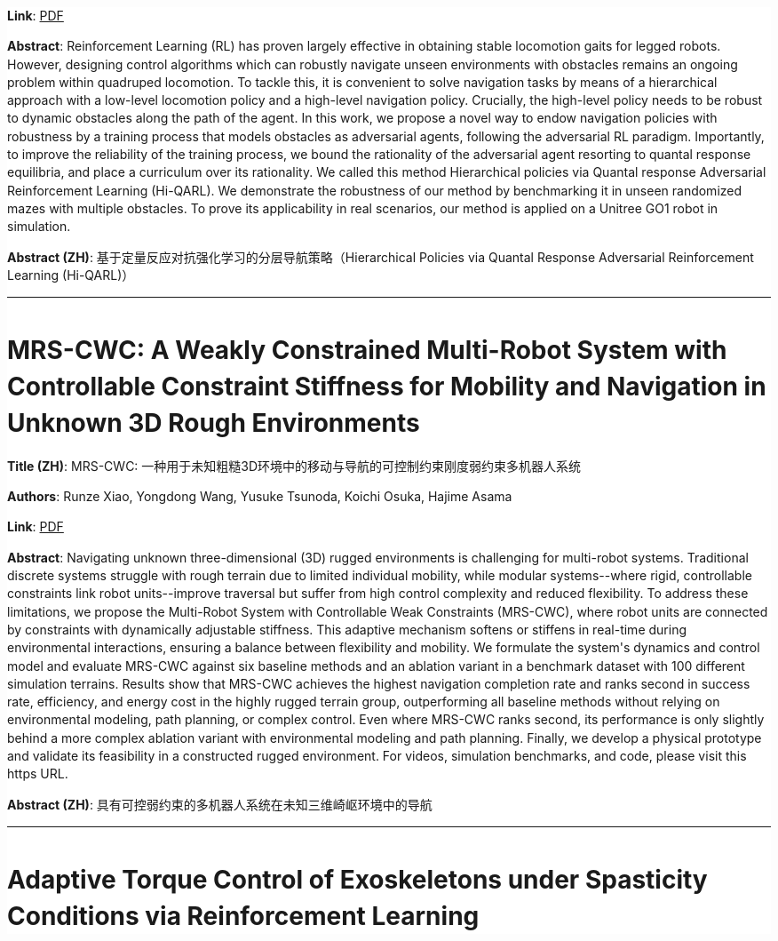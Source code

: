 **Link**: [PDF](https://arxiv.org/pdf/2503.11467)  

**Abstract**: Reinforcement Learning (RL) has proven largely effective in obtaining stable locomotion gaits for legged robots. However, designing control algorithms which can robustly navigate unseen environments with obstacles remains an ongoing problem within quadruped locomotion. To tackle this, it is convenient to solve navigation tasks by means of a hierarchical approach with a low-level locomotion policy and a high-level navigation policy. Crucially, the high-level policy needs to be robust to dynamic obstacles along the path of the agent. In this work, we propose a novel way to endow navigation policies with robustness by a training process that models obstacles as adversarial agents, following the adversarial RL paradigm. Importantly, to improve the reliability of the training process, we bound the rationality of the adversarial agent resorting to quantal response equilibria, and place a curriculum over its rationality. We called this method Hierarchical policies via Quantal response Adversarial Reinforcement Learning (Hi-QARL). We demonstrate the robustness of our method by benchmarking it in unseen randomized mazes with multiple obstacles. To prove its applicability in real scenarios, our method is applied on a Unitree GO1 robot in simulation. 

**Abstract (ZH)**: 基于定量反应对抗强化学习的分层导航策略（Hierarchical Policies via Quantal Response Adversarial Reinforcement Learning (Hi-QARL)） 

---
# MRS-CWC: A Weakly Constrained Multi-Robot System with Controllable Constraint Stiffness for Mobility and Navigation in Unknown 3D Rough Environments 

**Title (ZH)**: MRS-CWC: 一种用于未知粗糙3D环境中的移动与导航的可控制约束刚度弱约束多机器人系统 

**Authors**: Runze Xiao, Yongdong Wang, Yusuke Tsunoda, Koichi Osuka, Hajime Asama  

**Link**: [PDF](https://arxiv.org/pdf/2503.11461)  

**Abstract**: Navigating unknown three-dimensional (3D) rugged environments is challenging for multi-robot systems. Traditional discrete systems struggle with rough terrain due to limited individual mobility, while modular systems--where rigid, controllable constraints link robot units--improve traversal but suffer from high control complexity and reduced flexibility. To address these limitations, we propose the Multi-Robot System with Controllable Weak Constraints (MRS-CWC), where robot units are connected by constraints with dynamically adjustable stiffness. This adaptive mechanism softens or stiffens in real-time during environmental interactions, ensuring a balance between flexibility and mobility. We formulate the system's dynamics and control model and evaluate MRS-CWC against six baseline methods and an ablation variant in a benchmark dataset with 100 different simulation terrains. Results show that MRS-CWC achieves the highest navigation completion rate and ranks second in success rate, efficiency, and energy cost in the highly rugged terrain group, outperforming all baseline methods without relying on environmental modeling, path planning, or complex control. Even where MRS-CWC ranks second, its performance is only slightly behind a more complex ablation variant with environmental modeling and path planning. Finally, we develop a physical prototype and validate its feasibility in a constructed rugged environment. For videos, simulation benchmarks, and code, please visit this https URL. 

**Abstract (ZH)**: 具有可控弱约束的多机器人系统在未知三维崎岖环境中的导航 

---
# Adaptive Torque Control of Exoskeletons under Spasticity Conditions via Reinforcement Learning 
